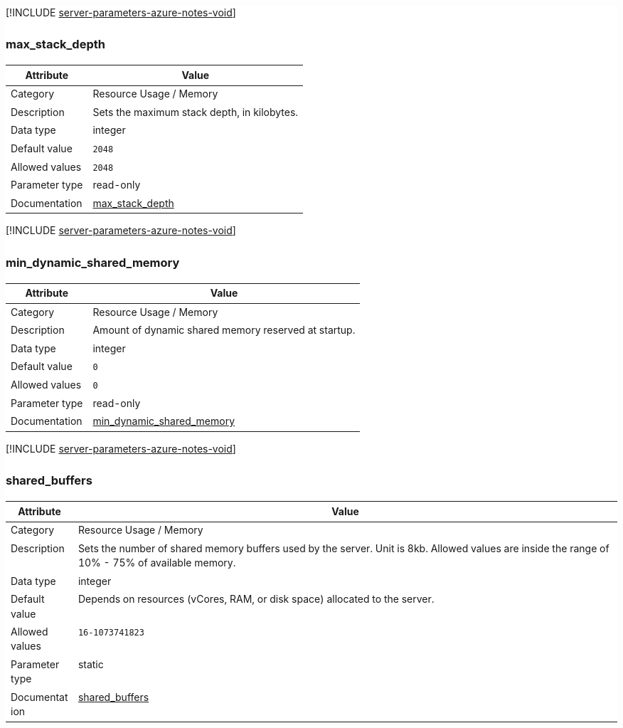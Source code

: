 
[!INCLUDE [server-parameters-azure-notes-void](./server-parameters-azure-notes-void.md)]



### max_stack_depth

| Attribute      | Value                                                      |
|----------------|------------------------------------------------------------|
| Category       | Resource Usage / Memory |
| Description    | Sets the maximum stack depth, in kilobytes.                                                                                                                                         |
| Data type      | integer     |
| Default value  | `2048`                                                                     |
| Allowed values | `2048`           |
| Parameter type | read-only      |
| Documentation  | [max_stack_depth](https://www.postgresql.org/docs/16/runtime-config-resource.html#GUC-MAX-STACK-DEPTH)                       |


[!INCLUDE [server-parameters-azure-notes-void](./server-parameters-azure-notes-void.md)]



### min_dynamic_shared_memory

| Attribute      | Value                                                      |
|----------------|------------------------------------------------------------|
| Category       | Resource Usage / Memory |
| Description    | Amount of dynamic shared memory reserved at startup.                                                                                                                                |
| Data type      | integer     |
| Default value  | `0`                                                                        |
| Allowed values | `0`              |
| Parameter type | read-only      |
| Documentation  | [min_dynamic_shared_memory](https://www.postgresql.org/docs/16/runtime-config-resource.html#GUC-MIN-DYNAMIC-SHARED-MEMORY)   |


[!INCLUDE [server-parameters-azure-notes-void](./server-parameters-azure-notes-void.md)]



### shared_buffers

| Attribute      | Value                                                      |
|----------------|------------------------------------------------------------|
| Category       | Resource Usage / Memory |
| Description    | Sets the number of shared memory buffers used by the server. Unit is 8kb. Allowed values are inside the range of 10% - 75% of available memory.                                     |
| Data type      | integer     |
| Default value  | Depends on resources (vCores, RAM, or disk space) allocated to the server. |
| Allowed values | `16-1073741823`  |
| Parameter type | static         |
| Documentation  | [shared_buffers](https://www.postgresql.org/docs/16/runtime-config-resource.html#GUC-SHARED-BUFFERS)                         |
